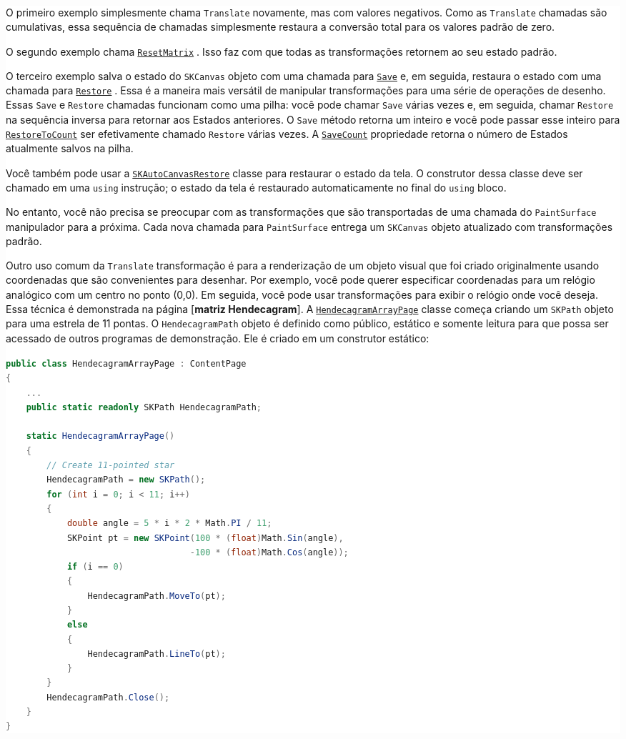 O primeiro exemplo simplesmente chama `Translate` novamente, mas com valores negativos. Como as `Translate` chamadas são cumulativas, essa sequência de chamadas simplesmente restaura a conversão total para os valores padrão de zero.

O segundo exemplo chama [`ResetMatrix`](xref:SkiaSharp.SKCanvas.ResetMatrix) . Isso faz com que todas as transformações retornem ao seu estado padrão.

O terceiro exemplo salva o estado do `SKCanvas` objeto com uma chamada para [`Save`](xref:SkiaSharp.SKCanvas.Save) e, em seguida, restaura o estado com uma chamada para [`Restore`](xref:SkiaSharp.SKCanvas.Restore) . Essa é a maneira mais versátil de manipular transformações para uma série de operações de desenho. Essas `Save` e `Restore` chamadas funcionam como uma pilha: você pode chamar `Save` várias vezes e, em seguida, chamar `Restore` na sequência inversa para retornar aos Estados anteriores. O `Save` método retorna um inteiro e você pode passar esse inteiro para [`RestoreToCount`](xref:SkiaSharp.SKCanvas.RestoreToCount*) ser efetivamente chamado `Restore` várias vezes. A [`SaveCount`](xref:SkiaSharp.SKCanvas.SaveCount) propriedade retorna o número de Estados atualmente salvos na pilha.

Você também pode usar a [`SKAutoCanvasRestore`](xref:SkiaSharp.SKAutoCanvasRestore) classe para restaurar o estado da tela. O construtor dessa classe deve ser chamado em uma `using` instrução; o estado da tela é restaurado automaticamente no final do `using` bloco.

No entanto, você não precisa se preocupar com as transformações que são transportadas de uma chamada do `PaintSurface` manipulador para a próxima. Cada nova chamada para `PaintSurface` entrega um `SKCanvas` objeto atualizado com transformações padrão.

Outro uso comum da `Translate` transformação é para a renderização de um objeto visual que foi criado originalmente usando coordenadas que são convenientes para desenhar. Por exemplo, você pode querer especificar coordenadas para um relógio analógico com um centro no ponto (0,0). Em seguida, você pode usar transformações para exibir o relógio onde você deseja. Essa técnica é demonstrada na página [**matriz Hendecagram**]. A [`HendecagramArrayPage`](https://github.com/xamarin/xamarin-forms-samples/blob/master/SkiaSharpForms/Demos/Demos/SkiaSharpFormsDemos/Transforms/HendecagramArrayPage.cs) classe começa criando um `SKPath` objeto para uma estrela de 11 pontas. O `HendecagramPath` objeto é definido como público, estático e somente leitura para que possa ser acessado de outros programas de demonstração. Ele é criado em um construtor estático:

```csharp
public class HendecagramArrayPage : ContentPage
{
    ...
    public static readonly SKPath HendecagramPath;

    static HendecagramArrayPage()
    {
        // Create 11-pointed star
        HendecagramPath = new SKPath();
        for (int i = 0; i < 11; i++)
        {
            double angle = 5 * i * 2 * Math.PI / 11;
            SKPoint pt = new SKPoint(100 * (float)Math.Sin(angle),
                                    -100 * (float)Math.Cos(angle));
            if (i == 0)
            {
                HendecagramPath.MoveTo(pt);
            }
            else
            {
                HendecagramPath.LineTo(pt);
            }
        }
        HendecagramPath.Close();
    }
}
```
